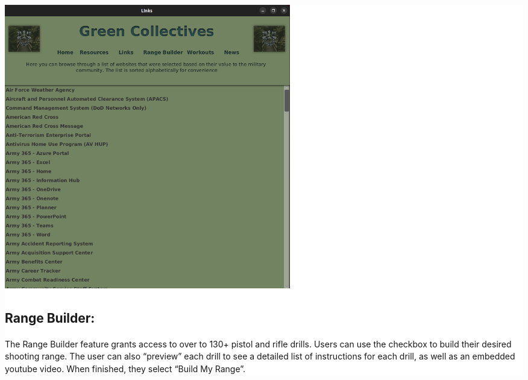   <img src="ScreenShots/linksScreenShot.png" alt="Links" width="55%" height="auto">
</div>

## Range Builder:

The Range Builder feature grants access to over to 130+ pistol and rifle drills. Users can use the checkbox to build their desired shooting range. The user can also “preview” each drill to see a detailed list of instructions for each drill, as well as an embedded youtube video. When finished, they select “Build My Range”.
